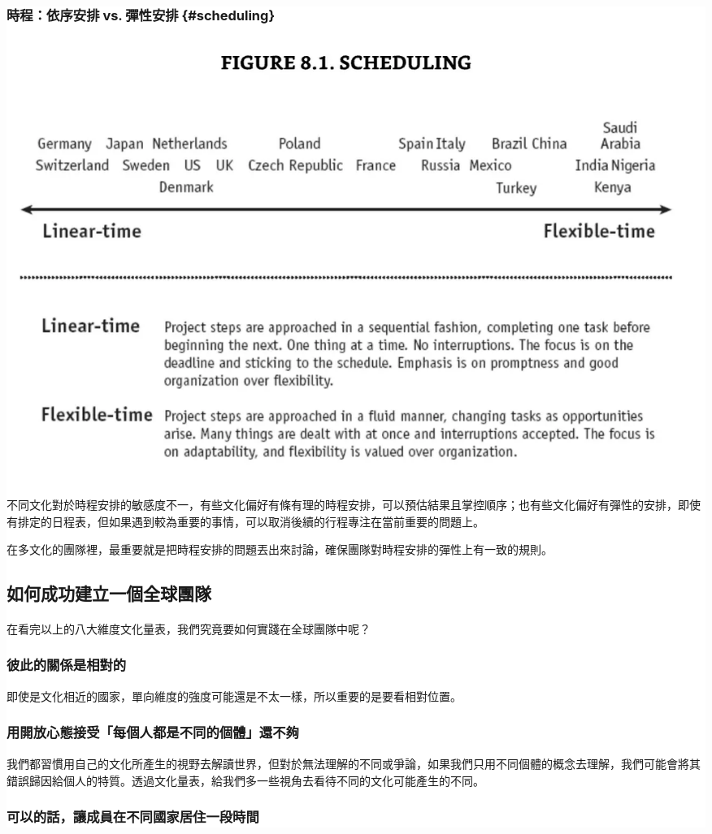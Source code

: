 ### 時程：依序安排 vs. 彈性安排 {#scheduling}

![](scheduling.webp)

不同文化對於時程安排的敏感度不一，有些文化偏好有條有理的時程安排，可以預估結果且掌控順序；也有些文化偏好有彈性的安排，即使有排定的日程表，但如果遇到較為重要的事情，可以取消後續的行程專注在當前重要的問題上。

在多文化的團隊裡，最重要就是把時程安排的問題丟出來討論，確保團隊對時程安排的彈性上有一致的規則。

如何成功建立一個全球團隊
------------

在看完以上的八大維度文化量表，我們究竟要如何實踐在全球團隊中呢？

### 彼此的關係是相對的

即使是文化相近的國家，單向維度的強度可能還是不太一樣，所以重要的是要看相對位置。

### 用開放心態接受「每個人都是不同的個體」還不夠

我們都習慣用自己的文化所產生的視野去解讀世界，但對於無法理解的不同或爭論，如果我們只用不同個體的概念去理解，我們可能會將其錯誤歸因給個人的特質。透過文化量表，給我們多一些視角去看待不同的文化可能產生的不同。

### 可以的話，讓成員在不同國家居住一段時間

